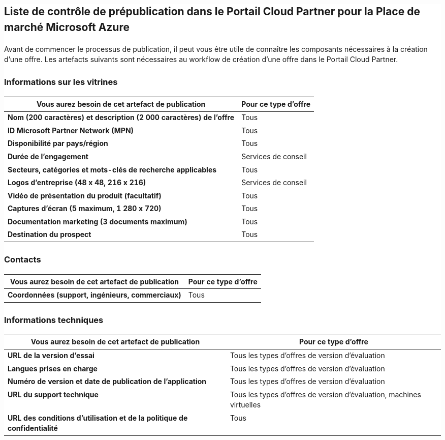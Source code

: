 

## <a name="cloud-partner-portal-pre-publishing-checklist-for-the-azure-marketplace"></a>Liste de contrôle de prépublication dans le Portail Cloud Partner pour la Place de marché Microsoft Azure

Avant de commencer le processus de publication, il peut vous être utile de connaître les composants nécessaires à la création d’une offre. Les artefacts suivants sont nécessaires au workflow de création d’une offre dans le Portail Cloud Partner. 

### <a name="storefront-details"></a>Informations sur les vitrines


|Vous aurez besoin de cet artefact de publication  |Pour ce type d’offre  |
|---------|---------|
|**Nom (200 caractères) et description (2 000 caractères) de l’offre**    |  Tous        |
|**ID Microsoft Partner Network (MPN)**   |  Tous       |
|**Disponibilité par pays/région**   | Tous        |
|**Durée de l’engagement**     |   Services de conseil      |
|**Secteurs, catégories et mots-clés de recherche applicables**     |  Tous       |
|**Logos d’entreprise (48 x 48, 216 x 216)**     |  Services de conseil       |
|**Vidéo de présentation du produit (facultatif)**  |  Tous       |
|**Captures d’écran (5 maximum, 1 280 x 720)**   |    Tous     |
|**Documentation marketing (3 documents maximum)**    |  Tous       |
|**Destination du prospect**    |   Tous      |

### <a name="contacts"></a>Contacts


|Vous aurez besoin de cet artefact de publication  |Pour ce type d’offre  |
|---------|---------|
|**Coordonnées (support, ingénieurs, commerciaux)**    |    Tous     |

### <a name="technical-info"></a>Informations techniques


|Vous aurez besoin de cet artefact de publication  |Pour ce type d’offre |
|---------|---------|
|**URL de la version d’essai**     |  Tous les types d’offres de version d’évaluation       |
|**Langues prises en charge**    |   Tous les types d’offres de version d’évaluation      |
|**Numéro de version et date de publication de l’application**    |   Tous les types d’offres de version d’évaluation      |
|**URL du support technique**    |   Tous les types d’offres de version d’évaluation, machines virtuelles      |
|**URL des conditions d’utilisation et de la politique de confidentialité**     |    Tous     |

